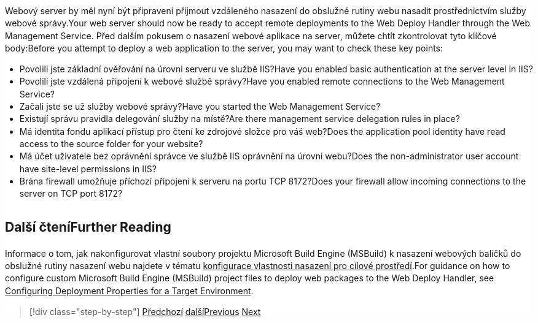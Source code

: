 <span data-ttu-id="326fd-317">Webový server by měl nyní být připraveni přijmout vzdáleného nasazení do obslužné rutiny webu nasadit prostřednictvím služby webové správy.</span><span class="sxs-lookup"><span data-stu-id="326fd-317">Your web server should now be ready to accept remote deployments to the Web Deploy Handler through the Web Management Service.</span></span> <span data-ttu-id="326fd-318">Před dalším pokusem o nasazení webové aplikace na server, můžete chtít zkontrolovat tyto klíčové body:</span><span class="sxs-lookup"><span data-stu-id="326fd-318">Before you attempt to deploy a web application to the server, you may want to check these key points:</span></span>

- <span data-ttu-id="326fd-319">Povolili jste základní ověřování na úrovni serveru ve službě IIS?</span><span class="sxs-lookup"><span data-stu-id="326fd-319">Have you enabled basic authentication at the server level in IIS?</span></span>
- <span data-ttu-id="326fd-320">Povolili jste vzdálená připojení k webové službě správy?</span><span class="sxs-lookup"><span data-stu-id="326fd-320">Have you enabled remote connections to the Web Management Service?</span></span>
- <span data-ttu-id="326fd-321">Začali jste se už služby webové správy?</span><span class="sxs-lookup"><span data-stu-id="326fd-321">Have you started the Web Management Service?</span></span>
- <span data-ttu-id="326fd-322">Existují správu pravidla delegování služby na místě?</span><span class="sxs-lookup"><span data-stu-id="326fd-322">Are there management service delegation rules in place?</span></span>
- <span data-ttu-id="326fd-323">Má identita fondu aplikací přístup pro čtení ke zdrojové složce pro váš web?</span><span class="sxs-lookup"><span data-stu-id="326fd-323">Does the application pool identity have read access to the source folder for your website?</span></span>
- <span data-ttu-id="326fd-324">Má účet uživatele bez oprávnění správce ve službě IIS oprávnění na úrovni webu?</span><span class="sxs-lookup"><span data-stu-id="326fd-324">Does the non-administrator user account have site-level permissions in IIS?</span></span>
- <span data-ttu-id="326fd-325">Brána firewall umožňuje příchozí připojení k serveru na portu TCP 8172?</span><span class="sxs-lookup"><span data-stu-id="326fd-325">Does your firewall allow incoming connections to the server on TCP port 8172?</span></span>

## <a name="further-reading"></a><span data-ttu-id="326fd-326">Další čtení</span><span class="sxs-lookup"><span data-stu-id="326fd-326">Further Reading</span></span>

<span data-ttu-id="326fd-327">Informace o tom, jak nakonfigurovat vlastní soubory projektu Microsoft Build Engine (MSBuild) k nasazení webových balíčků do obslužné rutiny nasazení webu najdete v tématu [konfigurace vlastnosti nasazení pro cílové prostředí](configuring-deployment-properties-for-a-target-environment.md).</span><span class="sxs-lookup"><span data-stu-id="326fd-327">For guidance on how to configure custom Microsoft Build Engine (MSBuild) project files to deploy web packages to the Web Deploy Handler, see [Configuring Deployment Properties for a Target Environment](configuring-deployment-properties-for-a-target-environment.md).</span></span>

> [!div class="step-by-step"]
> <span data-ttu-id="326fd-328">[Předchozí](configuring-a-web-server-for-web-deploy-publishing-remote-agent.md)
> [další](configuring-a-web-server-for-web-deploy-publishing-offline-deployment.md)</span><span class="sxs-lookup"><span data-stu-id="326fd-328">[Previous](configuring-a-web-server-for-web-deploy-publishing-remote-agent.md)
[Next](configuring-a-web-server-for-web-deploy-publishing-offline-deployment.md)</span></span>
